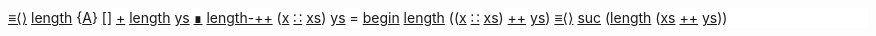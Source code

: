   <a id="7665" href="https://agda.github.io/agda-stdlib/v0.17/Relation.Binary.PropositionalEquality.html#4134" class="Function Operator">≡⟨⟩</a>
    <a id="7673" href="{% endraw %}{{ site.baseurl }}{% link out/plfa/Lists.md %}{% raw %}#6505" class="Function">length</a> <a id="7680" class="Symbol">{</a><a id="7681" href="{% endraw %}{{ site.baseurl }}{% link out/plfa/Lists.md %}{% raw %}#7602" class="Bound">A</a><a id="7682" class="Symbol">}</a> <a id="7684" href="{% endraw %}{{ site.baseurl }}{% link out/plfa/Lists.md %}{% raw %}#1125" class="InductiveConstructor">[]</a> <a id="7687" href="https://agda.github.io/agda-stdlib/v0.17/Agda.Builtin.Nat.html#230" class="Primitive Operator">+</a> <a id="7689" href="{% endraw %}{{ site.baseurl }}{% link out/plfa/Lists.md %}{% raw %}#6505" class="Function">length</a> <a id="7696" href="{% endraw %}{{ site.baseurl }}{% link out/plfa/Lists.md %}{% raw %}#7608" class="Bound">ys</a>
  <a id="7701" href="https://agda.github.io/agda-stdlib/v0.17/Relation.Binary.PropositionalEquality.html#4374" class="Function Operator">∎</a>
<a id="7703" href="{% endraw %}{{ site.baseurl }}{% link out/plfa/Lists.md %}{% raw %}#7504" class="Function">length-++</a> <a id="7713" class="Symbol">(</a><a id="7714" href="{% endraw %}{{ site.baseurl }}{% link out/plfa/Lists.md %}{% raw %}#7714" class="Bound">x</a> <a id="7716" href="{% endraw %}{{ site.baseurl }}{% link out/plfa/Lists.md %}{% raw %}#1140" class="InductiveConstructor Operator">∷</a> <a id="7718" href="{% endraw %}{{ site.baseurl }}{% link out/plfa/Lists.md %}{% raw %}#7718" class="Bound">xs</a><a id="7720" class="Symbol">)</a> <a id="7722" href="{% endraw %}{{ site.baseurl }}{% link out/plfa/Lists.md %}{% raw %}#7722" class="Bound">ys</a> <a id="7725" class="Symbol">=</a>
  <a id="7729" href="https://agda.github.io/agda-stdlib/v0.17/Relation.Binary.PropositionalEquality.html#4076" class="Function Operator">begin</a>
    <a id="7739" href="{% endraw %}{{ site.baseurl }}{% link out/plfa/Lists.md %}{% raw %}#6505" class="Function">length</a> <a id="7746" class="Symbol">((</a><a id="7748" href="{% endraw %}{{ site.baseurl }}{% link out/plfa/Lists.md %}{% raw %}#7714" class="Bound">x</a> <a id="7750" href="{% endraw %}{{ site.baseurl }}{% link out/plfa/Lists.md %}{% raw %}#1140" class="InductiveConstructor Operator">∷</a> <a id="7752" href="{% endraw %}{{ site.baseurl }}{% link out/plfa/Lists.md %}{% raw %}#7718" class="Bound">xs</a><a id="7754" class="Symbol">)</a> <a id="7756" href="{% endraw %}{{ site.baseurl }}{% link out/plfa/Lists.md %}{% raw %}#3576" class="Function Operator">++</a> <a id="7759" href="{% endraw %}{{ site.baseurl }}{% link out/plfa/Lists.md %}{% raw %}#7722" class="Bound">ys</a><a id="7761" class="Symbol">)</a>
  <a id="7765" href="https://agda.github.io/agda-stdlib/v0.17/Relation.Binary.PropositionalEquality.html#4134" class="Function Operator">≡⟨⟩</a>
    <a id="7773" href="https://agda.github.io/agda-stdlib/v0.17/Agda.Builtin.Nat.html#128" class="InductiveConstructor">suc</a> <a id="7777" class="Symbol">(</a><a id="7778" href="{% endraw %}{{ site.baseurl }}{% link out/plfa/Lists.md %}{% raw %}#6505" class="Function">length</a> <a id="7785" class="Symbol">(</a><a id="7786" href="{% endraw %}{{ site.baseurl }}{% link out/plfa/Lists.md %}{% raw %}#7718" class="Bound">xs</a> <a id="7789" href="{% endraw %}{{ site.baseurl }}{% link out/plfa/Lists.md %}{% raw %}#3576" class="Function Operator">++</a> <a id="7792" href="{% endraw %}{{ site.baseurl }}{% link out/plfa/Lists.md %}{% raw %}#7722" class="Bound">ys</a><a id="7794" class="Symbol">))</a>
